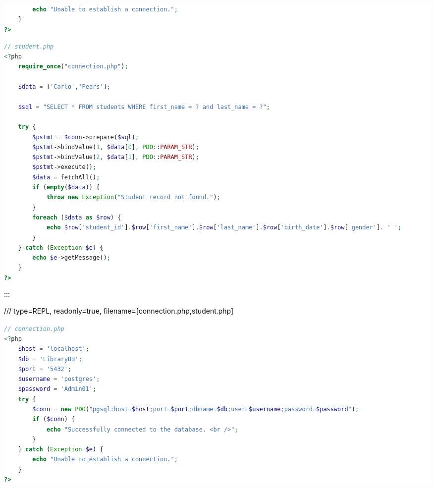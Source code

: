 ```php
        echo "Unable to establish a connection."; 
    }
?>
```

```php
// student.php
<?php
    require_once("connection.php");

    $data = ['Carlo','Pears'];

    $sql = "SELECT * FROM students WHERE first_name = ? and last_name = ?";

    try {
        $pstmt = $conn->prepare($sql);
        $pstmt->bindValue(1, $data[0], PDO::PARAM_STR);
        $pstmt->bindValue(2, $data[1], PDO::PARAM_STR);
        $pstmt->execute();
        $data = fetchAll();
        if (empty($data)) {
            throw new Exception("Student record not found.");
        }
        foreach ($data as $row) {
            echo $row['student_id'].$row['first_name'].$row['last_name'].$row['birth_date'].$row['gender']. ' ';
        }
    } catch (Exception $e) {
        echo $e->getMessage();
    }
?>
```


:::

/// type=REPL, readonly=true, filename=[connection.php,student.php]

```php
// connection.php
<?php
    $host = 'localhost';
    $db = 'LibraryDB';
    $port = '5432';
    $username = 'postgres';
    $password = 'Admin01';
    try {
        $conn = new PDO("pgsql:host=$host;port=$port;dbname=$db;user=$username;password=$password");
        if ($conn) {
            echo "Successfully connected to the database. <br />";
        }
    } catch (Exception $e) {
        echo "Unable to establish a connection."; 
    }
?>
```
